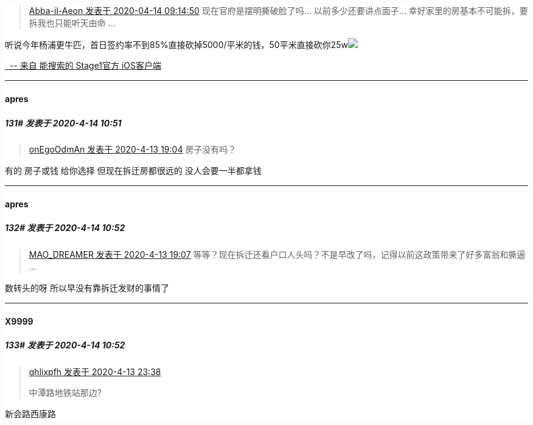 

<blockquote><a href="httphttps://bbs.saraba1st.com/2b/forum.php?mod=redirect&amp;goto=findpost&amp;pid=47072581&amp;ptid=1923954" target="_blank">Abba-il-Aeon 发表于 2020-04-14 09:14:50</a>
现在官府是摆明撕破脸了吗... 以前多少还要讲点面子... 幸好家里的房基本不可能拆，要拆我也只能听天由命 ...</blockquote>听说今年杨浦更牛匹，首日签约率不到85%直接砍掉5000/平米的钱，50平米直接砍你25w<img src="https://static.saraba1st.com/image/smiley/face2017/037.png" referrerpolicy="no-referrer">

[  -- 来自 能搜索的 Stage1官方 iOS客户端](https://itunes.apple.com/fi/app/saraba1st/id1221237470?mt=8)







*****

####  apres  
##### 131#       发表于 2020-4-14 10:51



<blockquote><a href="httphttps://bbs.saraba1st.com/2b/forum.php?mod=redirect&amp;goto=findpost&amp;pid=47068113&amp;ptid=1923954" target="_blank">onEgoOdmAn 发表于 2020-4-13 19:04</a>
房子没有吗？</blockquote>
有的 房子或钱 给你选择 但现在拆迁房都很远的 没人会要一半都拿钱 







*****

####  apres  
##### 132#       发表于 2020-4-14 10:52



<blockquote><a href="httphttps://bbs.saraba1st.com/2b/forum.php?mod=redirect&amp;goto=findpost&amp;pid=47068149&amp;ptid=1923954" target="_blank">MAO_DREAMER 发表于 2020-4-13 19:07</a>
等等？现在拆迁还看户口人头吗？不是早改了吗，记得以前这政策带来了好多富翁和撕逼 ...</blockquote>
数转头的呀 所以早没有靠拆迁发财的事情了







*****

####  X9999  
##### 133#       发表于 2020-4-14 10:52



<blockquote><a href="httphttps://bbs.saraba1st.com/2b/forum.php?mod=redirect&amp;goto=findpost&amp;pid=47070748&amp;ptid=1923954" target="_blank">qhlixpfh 发表于 2020-4-13 23:38</a>

中潭路地铁站那边?</blockquote>
新会路西康路



